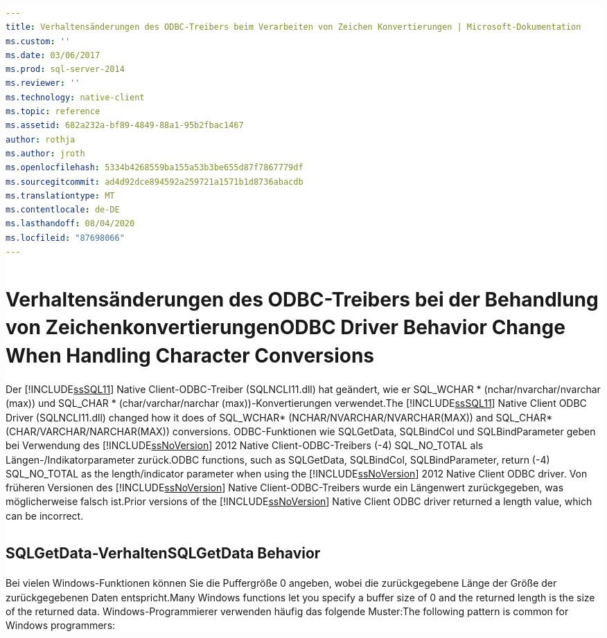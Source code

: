 ```yaml
---
title: Verhaltensänderungen des ODBC-Treibers beim Verarbeiten von Zeichen Konvertierungen | Microsoft-Dokumentation
ms.custom: ''
ms.date: 03/06/2017
ms.prod: sql-server-2014
ms.reviewer: ''
ms.technology: native-client
ms.topic: reference
ms.assetid: 682a232a-bf89-4849-88a1-95b2fbac1467
author: rothja
ms.author: jroth
ms.openlocfilehash: 5334b4268559ba155a53b3be655d87f7867779df
ms.sourcegitcommit: ad4d92dce894592a259721a1571b1d8736abacdb
ms.translationtype: MT
ms.contentlocale: de-DE
ms.lasthandoff: 08/04/2020
ms.locfileid: "87698066"
---
```

# <a name="odbc-driver-behavior-change-when-handling-character-conversions"></a><span data-ttu-id="7453e-102">Verhaltensänderungen des ODBC-Treibers bei der Behandlung von Zeichenkonvertierungen</span><span class="sxs-lookup"><span data-stu-id="7453e-102">ODBC Driver Behavior Change When Handling Character Conversions</span></span>
  <span data-ttu-id="7453e-103">Der [!INCLUDE[ssSQL11](../../../includes/sssql11-md.md)] Native Client-ODBC-Treiber (SQLNCLI11.dll) hat geändert, wie er SQL_WCHAR \* (nchar/nvarchar/nvarchar (max)) und SQL_CHAR \* (char/varchar/narchar (max))-Konvertierungen verwendet.</span><span class="sxs-lookup"><span data-stu-id="7453e-103">The [!INCLUDE[ssSQL11](../../../includes/sssql11-md.md)] Native Client ODBC Driver (SQLNCLI11.dll) changed how it does of SQL_WCHAR\* (NCHAR/NVARCHAR/NVARCHAR(MAX)) and SQL_CHAR\* (CHAR/VARCHAR/NARCHAR(MAX)) conversions.</span></span> <span data-ttu-id="7453e-104">ODBC-Funktionen wie SQLGetData, SQLBindCol und SQLBindParameter geben bei Verwendung des [!INCLUDE[ssNoVersion](../../../includes/ssnoversion-md.md)] 2012 Native Client-ODBC-Treibers (-4) SQL_NO_TOTAL als Längen-/Indikatorparameter zurück.</span><span class="sxs-lookup"><span data-stu-id="7453e-104">ODBC functions, such as SQLGetData, SQLBindCol, SQLBindParameter, return (-4) SQL_NO_TOTAL as the length/indicator parameter when using the [!INCLUDE[ssNoVersion](../../../includes/ssnoversion-md.md)] 2012 Native Client ODBC driver.</span></span> <span data-ttu-id="7453e-105">Von früheren Versionen des [!INCLUDE[ssNoVersion](../../../includes/ssnoversion-md.md)] Native Client-ODBC-Treibers wurde ein Längenwert zurückgegeben, was möglicherweise falsch ist.</span><span class="sxs-lookup"><span data-stu-id="7453e-105">Prior versions of the [!INCLUDE[ssNoVersion](../../../includes/ssnoversion-md.md)] Native Client ODBC driver returned a length value, which can be incorrect.</span></span>  
  
## <a name="sqlgetdata-behavior"></a><span data-ttu-id="7453e-106">SQLGetData-Verhalten</span><span class="sxs-lookup"><span data-stu-id="7453e-106">SQLGetData Behavior</span></span>  
 <span data-ttu-id="7453e-107">Bei vielen Windows-Funktionen können Sie die Puffergröße 0 angeben, wobei die zurückgegebene Länge der Größe der zurückgegebenen Daten entspricht.</span><span class="sxs-lookup"><span data-stu-id="7453e-107">Many Windows functions let you specify a buffer size of 0 and the returned length is the size of the returned data.</span></span> <span data-ttu-id="7453e-108">Windows-Programmierer verwenden häufig das folgende Muster:</span><span class="sxs-lookup"><span data-stu-id="7453e-108">The following pattern is common for Windows programmers:</span></span>  
  